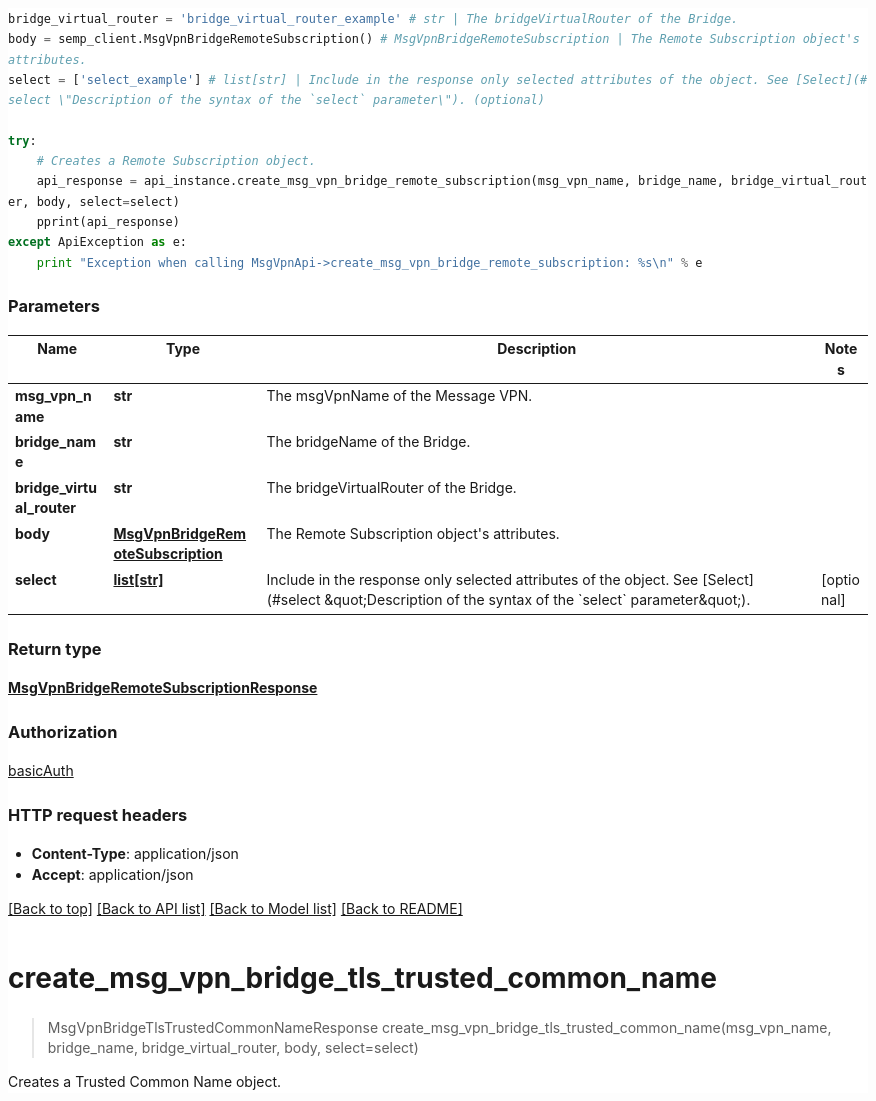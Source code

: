 ```python
bridge_virtual_router = 'bridge_virtual_router_example' # str | The bridgeVirtualRouter of the Bridge.
body = semp_client.MsgVpnBridgeRemoteSubscription() # MsgVpnBridgeRemoteSubscription | The Remote Subscription object's attributes.
select = ['select_example'] # list[str] | Include in the response only selected attributes of the object. See [Select](#select \"Description of the syntax of the `select` parameter\"). (optional)

try: 
    # Creates a Remote Subscription object.
    api_response = api_instance.create_msg_vpn_bridge_remote_subscription(msg_vpn_name, bridge_name, bridge_virtual_router, body, select=select)
    pprint(api_response)
except ApiException as e:
    print "Exception when calling MsgVpnApi->create_msg_vpn_bridge_remote_subscription: %s\n" % e
```

### Parameters

Name | Type | Description  | Notes
------------- | ------------- | ------------- | -------------
 **msg_vpn_name** | **str**| The msgVpnName of the Message VPN. | 
 **bridge_name** | **str**| The bridgeName of the Bridge. | 
 **bridge_virtual_router** | **str**| The bridgeVirtualRouter of the Bridge. | 
 **body** | [**MsgVpnBridgeRemoteSubscription**](MsgVpnBridgeRemoteSubscription.md)| The Remote Subscription object&#39;s attributes. | 
 **select** | [**list[str]**](str.md)| Include in the response only selected attributes of the object. See [Select](#select \&quot;Description of the syntax of the &#x60;select&#x60; parameter\&quot;). | [optional] 

### Return type

[**MsgVpnBridgeRemoteSubscriptionResponse**](MsgVpnBridgeRemoteSubscriptionResponse.md)

### Authorization

[basicAuth](../README.md#basicAuth)

### HTTP request headers

 - **Content-Type**: application/json
 - **Accept**: application/json

[[Back to top]](#) [[Back to API list]](../README.md#documentation-for-api-endpoints) [[Back to Model list]](../README.md#documentation-for-models) [[Back to README]](../README.md)

# **create_msg_vpn_bridge_tls_trusted_common_name**
> MsgVpnBridgeTlsTrustedCommonNameResponse create_msg_vpn_bridge_tls_trusted_common_name(msg_vpn_name, bridge_name, bridge_virtual_router, body, select=select)

Creates a Trusted Common Name object.
